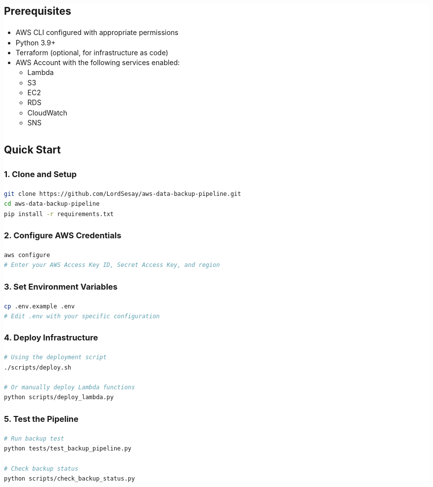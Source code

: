 ## Prerequisites

- AWS CLI configured with appropriate permissions
- Python 3.9+
- Terraform (optional, for infrastructure as code)
- AWS Account with the following services enabled:
  - Lambda
  - S3
  - EC2
  - RDS
  - CloudWatch
  - SNS

## Quick Start

### 1. Clone and Setup

```bash
git clone https://github.com/LordSesay/aws-data-backup-pipeline.git
cd aws-data-backup-pipeline
pip install -r requirements.txt
```

### 2. Configure AWS Credentials

```bash
aws configure
# Enter your AWS Access Key ID, Secret Access Key, and region
```

### 3. Set Environment Variables

```bash
cp .env.example .env
# Edit .env with your specific configuration
```

### 4. Deploy Infrastructure

```bash
# Using the deployment script
./scripts/deploy.sh

# Or manually deploy Lambda functions
python scripts/deploy_lambda.py
```

### 5. Test the Pipeline

```bash
# Run backup test
python tests/test_backup_pipeline.py

# Check backup status
python scripts/check_backup_status.py
```
